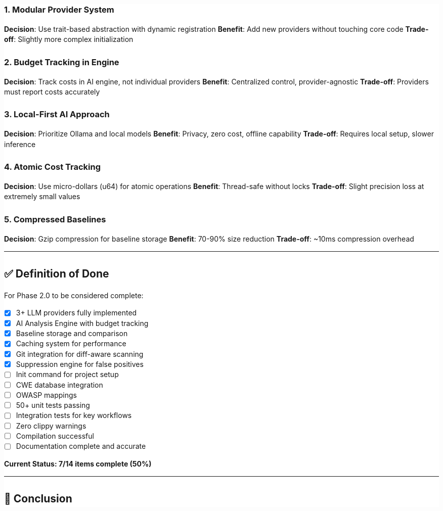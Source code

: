 ### 1. Modular Provider System
**Decision**: Use trait-based abstraction with dynamic registration
**Benefit**: Add new providers without touching core code
**Trade-off**: Slightly more complex initialization

### 2. Budget Tracking in Engine
**Decision**: Track costs in AI engine, not individual providers
**Benefit**: Centralized control, provider-agnostic
**Trade-off**: Providers must report costs accurately

### 3. Local-First AI Approach
**Decision**: Prioritize Ollama and local models
**Benefit**: Privacy, zero cost, offline capability
**Trade-off**: Requires local setup, slower inference

### 4. Atomic Cost Tracking
**Decision**: Use micro-dollars (u64) for atomic operations
**Benefit**: Thread-safe without locks
**Trade-off**: Slight precision loss at extremely small values

### 5. Compressed Baselines
**Decision**: Gzip compression for baseline storage
**Benefit**: 70-90% size reduction
**Trade-off**: ~10ms compression overhead

---

## ✅ Definition of Done

For Phase 2.0 to be considered complete:

- [x] 3+ LLM providers fully implemented
- [x] AI Analysis Engine with budget tracking
- [x] Baseline storage and comparison
- [x] Caching system for performance
- [x] Git integration for diff-aware scanning
- [x] Suppression engine for false positives
- [ ] Init command for project setup
- [ ] CWE database integration
- [ ] OWASP mappings
- [ ] 50+ unit tests passing
- [ ] Integration tests for key workflows
- [ ] Zero clippy warnings
- [ ] Compilation successful
- [ ] Documentation complete and accurate

**Current Status: 7/14 items complete (50%)**

---

## 🎉 Conclusion
